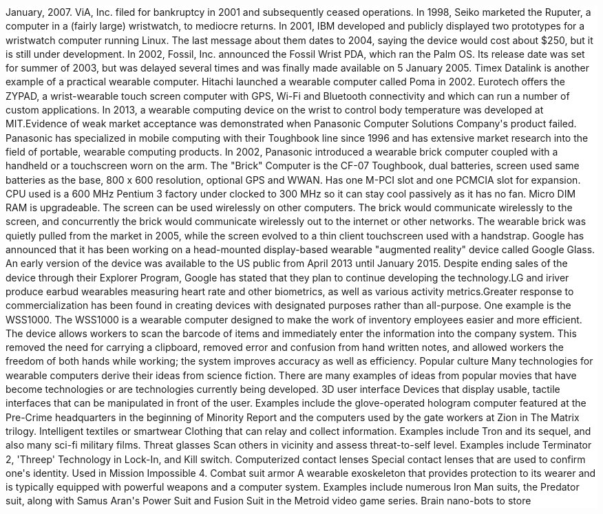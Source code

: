 January, 2007. ViA, Inc. filed for bankruptcy in 2001 and subsequently
ceased operations. In 1998, Seiko marketed the Ruputer, a computer in a
(fairly large) wristwatch, to mediocre returns. In 2001, IBM developed
and publicly displayed two prototypes for a wristwatch computer running
Linux. The last message about them dates to 2004, saying the device
would cost about \$250, but it is still under development. In 2002,
Fossil, Inc. announced the Fossil Wrist PDA, which ran the Palm OS. Its
release date was set for summer of 2003, but was delayed several times
and was finally made available on 5 January 2005. Timex Datalink is
another example of a practical wearable computer. Hitachi launched a
wearable computer called Poma in 2002. Eurotech offers the ZYPAD, a
wrist-wearable touch screen computer with GPS, Wi-Fi and Bluetooth
connectivity and which can run a number of custom applications. In 2013,
a wearable computing device on the wrist to control body temperature was
developed at MIT.Evidence of weak market acceptance was demonstrated
when Panasonic Computer Solutions Company\'s product failed. Panasonic
has specialized in mobile computing with their Toughbook line since 1996
and has extensive market research into the field of portable, wearable
computing products. In 2002, Panasonic introduced a wearable brick
computer coupled with a handheld or a touchscreen worn on the arm. The
\"Brick\" Computer is the CF-07 Toughbook, dual batteries, screen used
same batteries as the base, 800 x 600 resolution, optional GPS and WWAN.
Has one M-PCI slot and one PCMCIA slot for expansion. CPU used is a 600
MHz Pentium 3 factory under clocked to 300 MHz so it can stay cool
passively as it has no fan. Micro DIM RAM is upgradeable. The screen can
be used wirelessly on other computers. The brick would communicate
wirelessly to the screen, and concurrently the brick would communicate
wirelessly out to the internet or other networks. The wearable brick was
quietly pulled from the market in 2005, while the screen evolved to a
thin client touchscreen used with a handstrap. Google has announced that
it has been working on a head-mounted display-based wearable \"augmented
reality\" device called Google Glass. An early version of the device was
available to the US public from April 2013 until January 2015. Despite
ending sales of the device through their Explorer Program, Google has
stated that they plan to continue developing the technology.LG and
iriver produce earbud wearables measuring heart rate and other
biometrics, as well as various activity metrics.Greater response to
commercialization has been found in creating devices with designated
purposes rather than all-purpose. One example is the WSS1000. The
WSS1000 is a wearable computer designed to make the work of inventory
employees easier and more efficient. The device allows workers to scan
the barcode of items and immediately enter the information into the
company system. This removed the need for carrying a clipboard, removed
error and confusion from hand written notes, and allowed workers the
freedom of both hands while working; the system improves accuracy as
well as efficiency. Popular culture Many technologies for wearable
computers derive their ideas from science fiction. There are many
examples of ideas from popular movies that have become technologies or
are technologies currently being developed. 3D user interface Devices
that display usable, tactile interfaces that can be manipulated in front
of the user. Examples include the glove-operated hologram computer
featured at the Pre-Crime headquarters in the beginning of Minority
Report and the computers used by the gate workers at Zion in The Matrix
trilogy. Intelligent textiles or smartwear Clothing that can relay and
collect information. Examples include Tron and its sequel, and also many
sci-fi military films. Threat glasses Scan others in vicinity and assess
threat-to-self level. Examples include Terminator 2, \'Threep\'
Technology in Lock-In, and Kill switch. Computerized contact lenses
Special contact lenses that are used to confirm one\'s identity. Used in
Mission Impossible 4. Combat suit armor A wearable exoskeleton that
provides protection to its wearer and is typically equipped with
powerful weapons and a computer system. Examples include numerous Iron
Man suits, the Predator suit, along with Samus Aran\'s Power Suit and
Fusion Suit in the Metroid video game series. Brain nano-bots to store